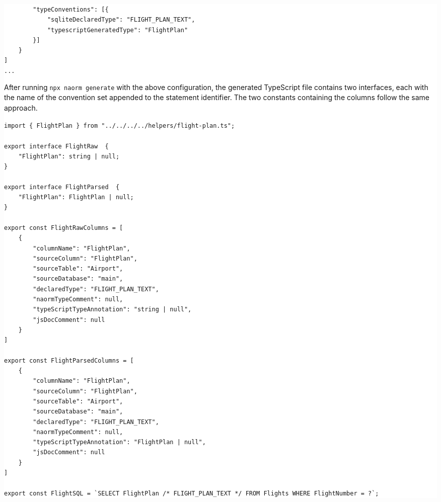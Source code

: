 ```
		"typeConventions": [{
			"sqliteDeclaredType": "FLIGHT_PLAN_TEXT",
			"typescriptGeneratedType": "FlightPlan"
		}]
	}
]
...
```

After running `npx naorm generate` with the above configuration, the generated TypeScript file contains two interfaces, each with the name of the convention set appended to the statement identifier. The two constants containing the columns follow the same approach.

```
import { FlightPlan } from "../../../../helpers/flight-plan.ts";

export interface FlightRaw  {
	"FlightPlan": string | null;
}

export interface FlightParsed  {
	"FlightPlan": FlightPlan | null;
}

export const FlightRawColumns = [
	{
		"columnName": "FlightPlan",
		"sourceColumn": "FlightPlan",
		"sourceTable": "Airport",
		"sourceDatabase": "main",
		"declaredType": "FLIGHT_PLAN_TEXT",
		"naormTypeComment": null,
		"typeScriptTypeAnnotation": "string | null",
		"jsDocComment": null
	}
]

export const FlightParsedColumns = [
	{
		"columnName": "FlightPlan",
		"sourceColumn": "FlightPlan",
		"sourceTable": "Airport",
		"sourceDatabase": "main",
		"declaredType": "FLIGHT_PLAN_TEXT",
		"naormTypeComment": null,
		"typeScriptTypeAnnotation": "FlightPlan | null",
		"jsDocComment": null
	}
]

export const FlightSQL = `SELECT FlightPlan /* FLIGHT_PLAN_TEXT */ FROM Flights WHERE FlightNumber = ?`;
```
